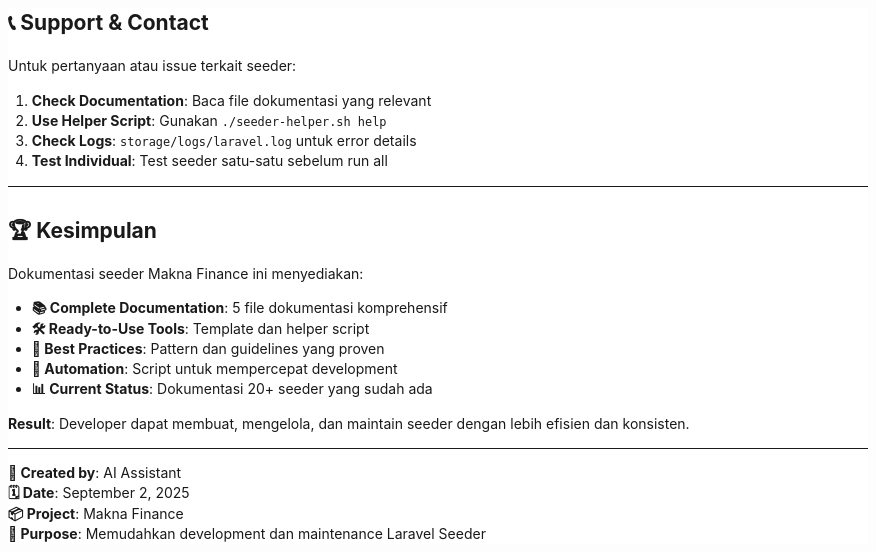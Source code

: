 
## 📞 Support & Contact

Untuk pertanyaan atau issue terkait seeder:

1. **Check Documentation**: Baca file dokumentasi yang relevant
2. **Use Helper Script**: Gunakan `./seeder-helper.sh help`
3. **Check Logs**: `storage/logs/laravel.log` untuk error details
4. **Test Individual**: Test seeder satu-satu sebelum run all

---

## 🏆 Kesimpulan

Dokumentasi seeder Makna Finance ini menyediakan:

-   **📚 Complete Documentation**: 5 file dokumentasi komprehensif
-   **🛠️ Ready-to-Use Tools**: Template dan helper script
-   **🎯 Best Practices**: Pattern dan guidelines yang proven
-   **🚀 Automation**: Script untuk mempercepat development
-   **📊 Current Status**: Dokumentasi 20+ seeder yang sudah ada

**Result**: Developer dapat membuat, mengelola, dan maintain seeder dengan lebih efisien dan konsisten.

---

**📝 Created by**: AI Assistant  
**🗓️ Date**: September 2, 2025  
**📦 Project**: Makna Finance  
**🎯 Purpose**: Memudahkan development dan maintenance Laravel Seeder
